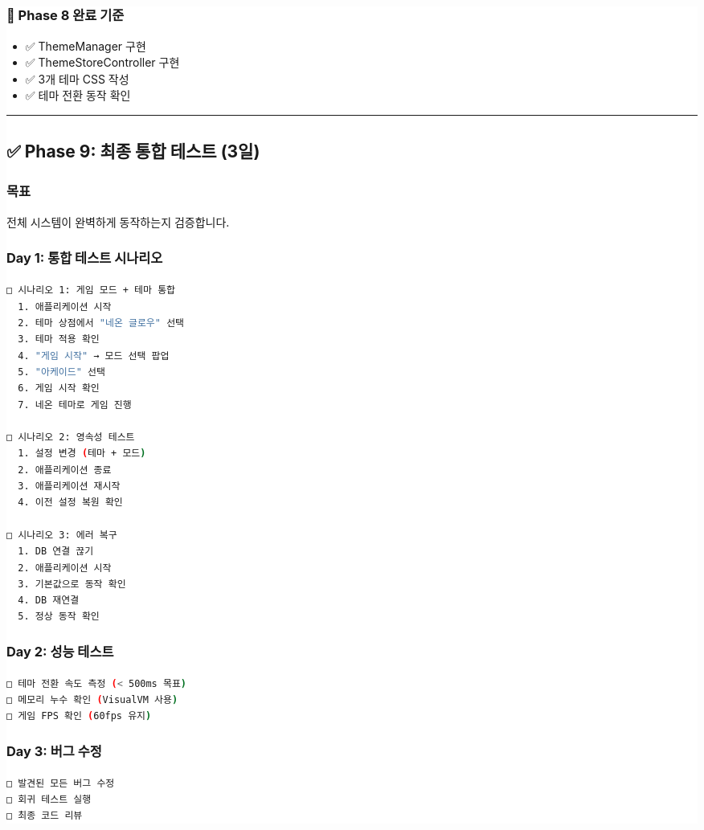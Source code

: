 ### 📝 Phase 8 완료 기준
- ✅ ThemeManager 구현
- ✅ ThemeStoreController 구현
- ✅ 3개 테마 CSS 작성
- ✅ 테마 전환 동작 확인

---

## ✅ Phase 9: 최종 통합 테스트 (3일)

### 목표
전체 시스템이 완벽하게 동작하는지 검증합니다.

### Day 1: 통합 테스트 시나리오

```bash
□ 시나리오 1: 게임 모드 + 테마 통합
  1. 애플리케이션 시작
  2. 테마 상점에서 "네온 글로우" 선택
  3. 테마 적용 확인
  4. "게임 시작" → 모드 선택 팝업
  5. "아케이드" 선택
  6. 게임 시작 확인
  7. 네온 테마로 게임 진행

□ 시나리오 2: 영속성 테스트
  1. 설정 변경 (테마 + 모드)
  2. 애플리케이션 종료
  3. 애플리케이션 재시작
  4. 이전 설정 복원 확인

□ 시나리오 3: 에러 복구
  1. DB 연결 끊기
  2. 애플리케이션 시작
  3. 기본값으로 동작 확인
  4. DB 재연결
  5. 정상 동작 확인
```

### Day 2: 성능 테스트

```bash
□ 테마 전환 속도 측정 (< 500ms 목표)
□ 메모리 누수 확인 (VisualVM 사용)
□ 게임 FPS 확인 (60fps 유지)
```

### Day 3: 버그 수정

```bash
□ 발견된 모든 버그 수정
□ 회귀 테스트 실행
□ 최종 코드 리뷰
```
